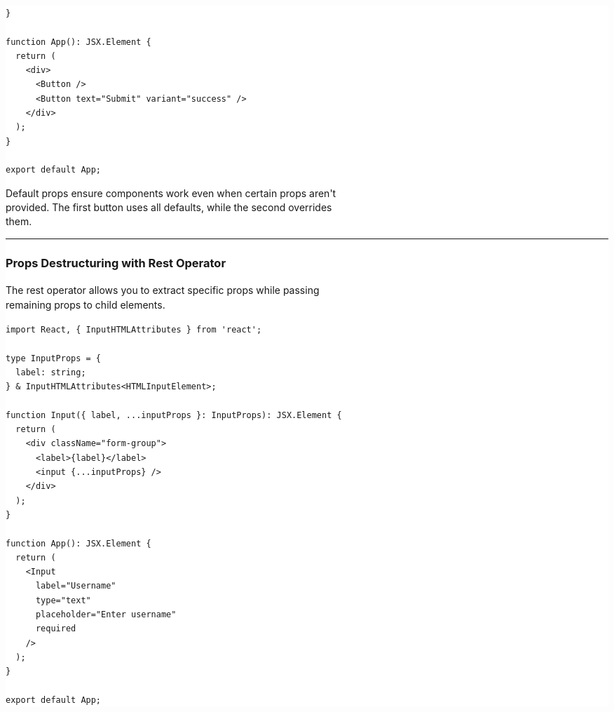 ```tsx
}

function App(): JSX.Element {
  return (
    <div>
      <Button />
      <Button text="Submit" variant="success" />
    </div>
  );
}

export default App;
```

Default props ensure components work even when certain props aren't  
provided. The first button uses all defaults, while the second overrides  
them.

---

### Props Destructuring with Rest Operator

The rest operator allows you to extract specific props while passing  
remaining props to child elements.

```tsx
import React, { InputHTMLAttributes } from 'react';

type InputProps = {
  label: string;
} & InputHTMLAttributes<HTMLInputElement>;

function Input({ label, ...inputProps }: InputProps): JSX.Element {
  return (
    <div className="form-group">
      <label>{label}</label>
      <input {...inputProps} />
    </div>
  );
}

function App(): JSX.Element {
  return (
    <Input 
      label="Username" 
      type="text" 
      placeholder="Enter username"
      required
    />
  );
}

export default App;
```
